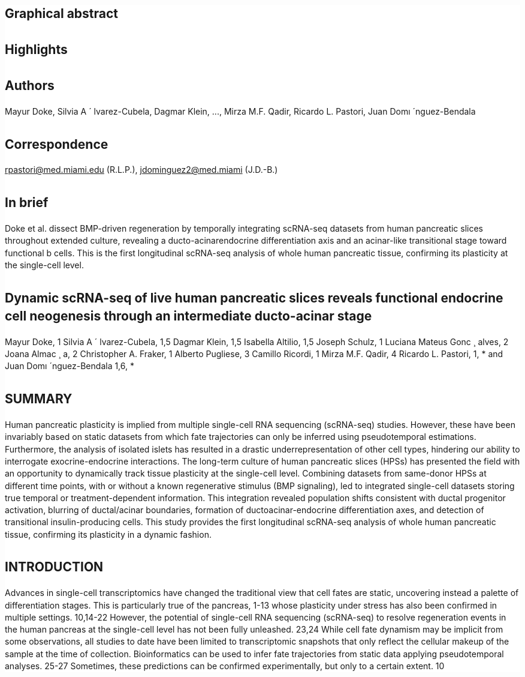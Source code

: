 ## Graphical abstract

## Highlights

## Authors

Mayur Doke, Silvia A ´ lvarez-Cubela, Dagmar Klein, ..., Mirza M.F. Qadir, Ricardo L. Pastori, Juan Domı ´nguez-Bendala

## Correspondence

rpastori@med.miami.edu (R.L.P.), jdominguez2@med.miami (J.D.-B.)

## In brief

Doke et al. dissect BMP-driven regeneration by temporally integrating scRNA-seq datasets from human pancreatic slices throughout extended culture, revealing a ducto-acinarendocrine differentiation axis and an acinar-like transitional stage toward functional b cells. This is the first longitudinal scRNA-seq analysis of whole human pancreatic tissue, confirming its plasticity at the single-cell level.

## Dynamic scRNA-seq of live human pancreatic slices reveals functional endocrine cell neogenesis through an intermediate ducto-acinar stage

Mayur Doke, 1 Silvia A ´ lvarez-Cubela, 1,5 Dagmar Klein, 1,5 Isabella Altilio, 1,5 Joseph Schulz, 1 Luciana Mateus Gonc ¸ alves, 2 Joana Almac ¸ a, 2 Christopher A. Fraker, 1 Alberto Pugliese, 3 Camillo Ricordi, 1 Mirza M.F. Qadir, 4 Ricardo L. Pastori, 1, * and Juan Domı ´nguez-Bendala 1,6, *

## SUMMARY

Human pancreatic plasticity is implied from multiple single-cell RNA sequencing (scRNA-seq) studies. However, these have been invariably based on static datasets from which fate trajectories can only be inferred using pseudotemporal estimations. Furthermore, the analysis of isolated islets has resulted in a drastic underrepresentation of other cell types, hindering our ability to interrogate exocrine-endocrine interactions. The long-term culture of human pancreatic slices (HPSs) has presented the field with an opportunity to dynamically track tissue plasticity at the single-cell level. Combining datasets from same-donor HPSs at different time points, with or without a known regenerative stimulus (BMP signaling), led to integrated single-cell datasets storing true temporal or treatment-dependent information. This integration revealed population shifts consistent with ductal progenitor activation, blurring of ductal/acinar boundaries, formation of ductoacinar-endocrine differentiation axes, and detection of transitional insulin-producing cells. This study provides the first longitudinal scRNA-seq analysis of whole human pancreatic tissue, confirming its plasticity in a dynamic fashion.

## INTRODUCTION

Advances in single-cell transcriptomics have changed the traditional view that cell fates are static, uncovering instead a palette of differentiation stages. This is particularly true of the pancreas, 1-13 whose plasticity under stress has also been confirmed in multiple settings. 10,14-22 However, the potential of single-cell RNA sequencing (scRNA-seq) to resolve regeneration events in the human pancreas at the single-cell level has not been fully unleashed. 23,24 While cell fate dynamism may be implicit from some observations, all studies to date have been limited to transcriptomic snapshots that only reflect the cellular makeup of the sample at the time of collection. Bioinformatics can be used to infer fate trajectories from static data applying pseudotemporal analyses. 25-27 Sometimes, these predictions can be confirmed experimentally, but only to a certain extent. 10
